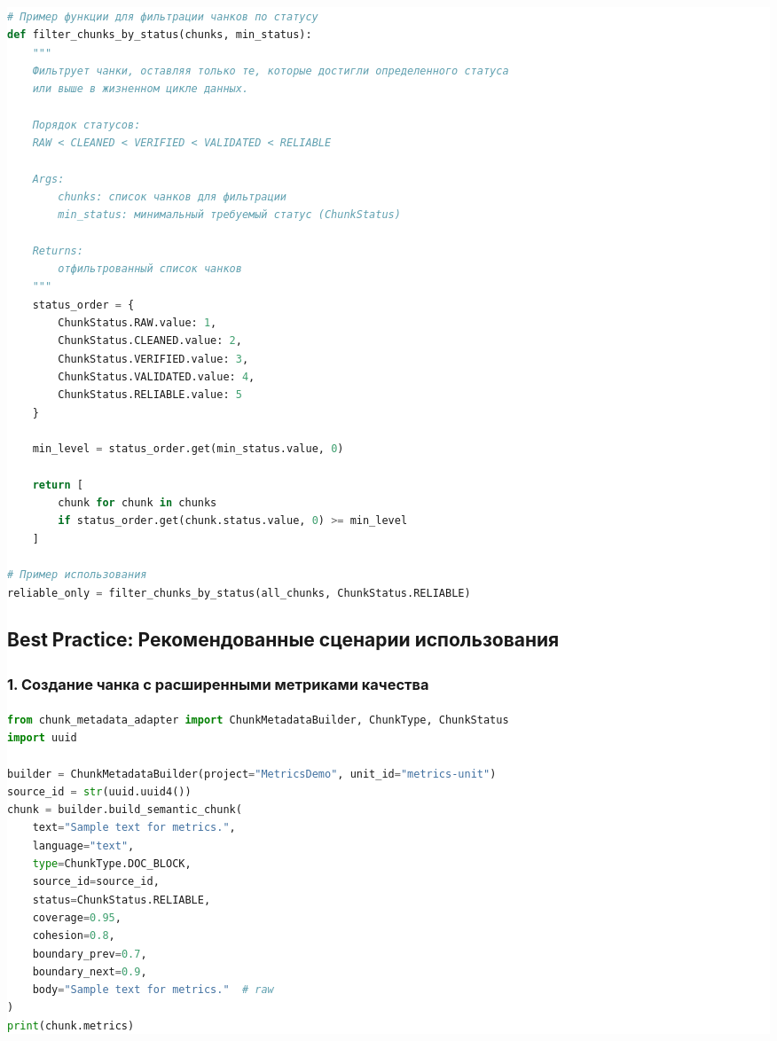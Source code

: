 ```python
# Пример функции для фильтрации чанков по статусу
def filter_chunks_by_status(chunks, min_status):
    """
    Фильтрует чанки, оставляя только те, которые достигли определенного статуса
    или выше в жизненном цикле данных.
    
    Порядок статусов: 
    RAW < CLEANED < VERIFIED < VALIDATED < RELIABLE
    
    Args:
        chunks: список чанков для фильтрации
        min_status: минимальный требуемый статус (ChunkStatus)
        
    Returns:
        отфильтрованный список чанков
    """
    status_order = {
        ChunkStatus.RAW.value: 1,
        ChunkStatus.CLEANED.value: 2,
        ChunkStatus.VERIFIED.value: 3,
        ChunkStatus.VALIDATED.value: 4, 
        ChunkStatus.RELIABLE.value: 5
    }
    
    min_level = status_order.get(min_status.value, 0)
    
    return [
        chunk for chunk in chunks 
        if status_order.get(chunk.status.value, 0) >= min_level
    ]

# Пример использования
reliable_only = filter_chunks_by_status(all_chunks, ChunkStatus.RELIABLE)
```

## Best Practice: Рекомендованные сценарии использования

### 1. Создание чанка с расширенными метриками качества

```python
from chunk_metadata_adapter import ChunkMetadataBuilder, ChunkType, ChunkStatus
import uuid

builder = ChunkMetadataBuilder(project="MetricsDemo", unit_id="metrics-unit")
source_id = str(uuid.uuid4())
chunk = builder.build_semantic_chunk(
    text="Sample text for metrics.",
    language="text",
    type=ChunkType.DOC_BLOCK,
    source_id=source_id,
    status=ChunkStatus.RELIABLE,
    coverage=0.95,
    cohesion=0.8,
    boundary_prev=0.7,
    boundary_next=0.9,
    body="Sample text for metrics."  # raw
)
print(chunk.metrics)
```
